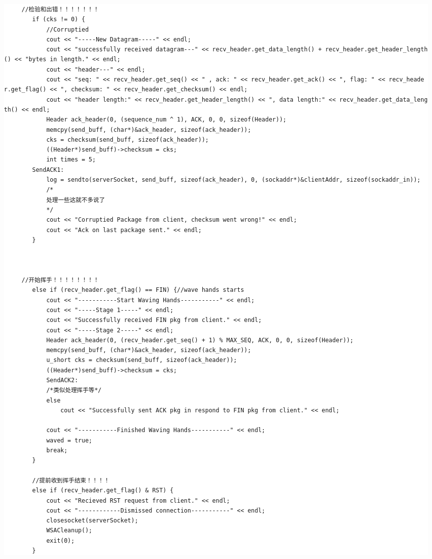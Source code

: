          
         //检验和出错！！！！！！！
     		if (cks != 0) {
     			//Corruptied
     			cout << "-----New Datagram-----" << endl;
     			cout << "successfully received datagram---" << recv_header.get_data_length() + recv_header.get_header_length() << "bytes in length." << endl;
     			cout << "header---" << endl;
     			cout << "seq: " << recv_header.get_seq() << " , ack: " << recv_header.get_ack() << ", flag: " << recv_header.get_flag() << ", checksum: " << recv_header.get_checksum() << endl;
     			cout << "header length:" << recv_header.get_header_length() << ", data length:" << recv_header.get_data_length() << endl;
     			Header ack_header(0, (sequence_num ^ 1), ACK, 0, 0, sizeof(Header));
     			memcpy(send_buff, (char*)&ack_header, sizeof(ack_header));
     			cks = checksum(send_buff, sizeof(ack_header));
     			((Header*)send_buff)->checksum = cks;
     			int times = 5;
     		SendACK1:
     			log = sendto(serverSocket, send_buff, sizeof(ack_header), 0, (sockaddr*)&clientAddr, sizeof(sockaddr_in));
     			/*
     			处理一些这就不多说了
     			*/
     			cout << "Corruptied Package from client, checksum went wrong!" << endl;
     			cout << "Ack on last package sent." << endl;
     		}
         
         
         
         //开始挥手！！！！！！！！
     		else if (recv_header.get_flag() == FIN) {//wave hands starts
     			cout << "-----------Start Waving Hands-----------" << endl;
     			cout << "-----Stage 1-----" << endl;
     			cout << "Successfully received FIN pkg from client." << endl;
     			cout << "-----Stage 2-----" << endl;
     			Header ack_header(0, (recv_header.get_seq() + 1) % MAX_SEQ, ACK, 0, 0, sizeof(Header));
     			memcpy(send_buff, (char*)&ack_header, sizeof(ack_header));
     			u_short cks = checksum(send_buff, sizeof(ack_header));
     			((Header*)send_buff)->checksum = cks;
     			SendACK2:
     			/*类似处理挥手等*/
     			else
     				cout << "Successfully sent ACK pkg in respond to FIN pkg from client." << endl;
     			
     			cout << "-----------Finished Waving Hands-----------" << endl;
     			waved = true;
     			break;
     		}
         
         	//提前收到挥手结束！！！！
     		else if (recv_header.get_flag() & RST) {
     			cout << "Recieved RST request from client." << endl;
     			cout << "------------Dismissed connection-----------" << endl;
     			closesocket(serverSocket);
     			WSACleanup();
     			exit(0);
     		}
         